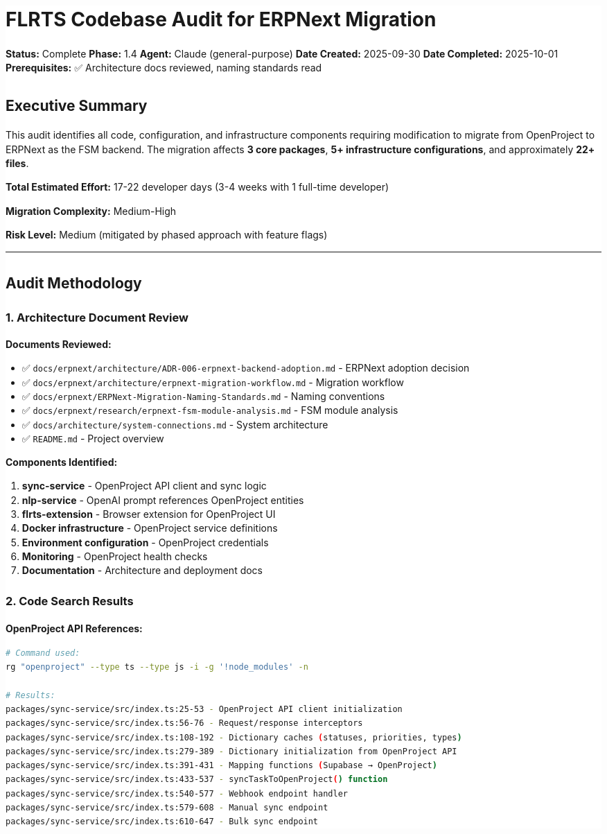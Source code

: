 # FLRTS Codebase Audit for ERPNext Migration

**Status:** Complete **Phase:** 1.4 **Agent:** Claude (general-purpose) **Date
Created:** 2025-09-30 **Date Completed:** 2025-10-01 **Prerequisites:** ✅
Architecture docs reviewed, naming standards read

## Executive Summary

This audit identifies all code, configuration, and infrastructure components
requiring modification to migrate from OpenProject to ERPNext as the FSM
backend. The migration affects **3 core packages**, **5+ infrastructure
configurations**, and approximately **22+ files**.

**Total Estimated Effort:** 17-22 developer days (3-4 weeks with 1 full-time
developer)

**Migration Complexity:** Medium-High

**Risk Level:** Medium (mitigated by phased approach with feature flags)

---

## Audit Methodology

### 1. Architecture Document Review

**Documents Reviewed:**

- ✅ `docs/erpnext/architecture/ADR-006-erpnext-backend-adoption.md` - ERPNext
  adoption decision
- ✅ `docs/erpnext/architecture/erpnext-migration-workflow.md` - Migration
  workflow
- ✅ `docs/erpnext/ERPNext-Migration-Naming-Standards.md` - Naming conventions
- ✅ `docs/erpnext/research/erpnext-fsm-module-analysis.md` - FSM module
  analysis
- ✅ `docs/architecture/system-connections.md` - System architecture
- ✅ `README.md` - Project overview

**Components Identified:**

1. **sync-service** - OpenProject API client and sync logic
2. **nlp-service** - OpenAI prompt references OpenProject entities
3. **flrts-extension** - Browser extension for OpenProject UI
4. **Docker infrastructure** - OpenProject service definitions
5. **Environment configuration** - OpenProject credentials
6. **Monitoring** - OpenProject health checks
7. **Documentation** - Architecture and deployment docs

### 2. Code Search Results

**OpenProject API References:**

```bash
# Command used:
rg "openproject" --type ts --type js -i -g '!node_modules' -n

# Results:
packages/sync-service/src/index.ts:25-53 - OpenProject API client initialization
packages/sync-service/src/index.ts:56-76 - Request/response interceptors
packages/sync-service/src/index.ts:108-192 - Dictionary caches (statuses, priorities, types)
packages/sync-service/src/index.ts:279-389 - Dictionary initialization from OpenProject API
packages/sync-service/src/index.ts:391-431 - Mapping functions (Supabase → OpenProject)
packages/sync-service/src/index.ts:433-537 - syncTaskToOpenProject() function
packages/sync-service/src/index.ts:540-577 - Webhook endpoint handler
packages/sync-service/src/index.ts:579-608 - Manual sync endpoint
packages/sync-service/src/index.ts:610-647 - Bulk sync endpoint
```